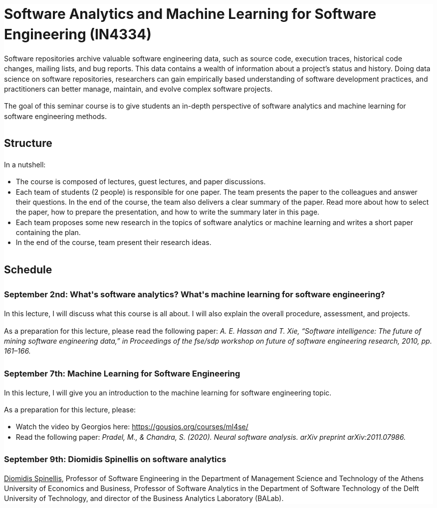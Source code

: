 # Software Analytics and Machine Learning for Software Engineering (IN4334)

Software repositories archive valuable software engineering data, such as source code, execution traces, historical code changes, mailing lists, and bug reports. This data contains a wealth of information about a project’s status and history. Doing data science on software repositories, researchers can gain empirically based understanding of software development practices, and practitioners can better manage, maintain, and evolve complex software projects.

The goal of this seminar course is to give students an in-depth perspective of software analytics and machine learning for software engineering methods.

## Structure

In a nutshell: 

* The course is composed of lectures, guest lectures, and paper discussions. 
* Each team of students (2 people) is responsible for one paper. The team presents the paper to the colleagues and answer their questions. In the end of the course, the team also delivers a clear summary of the paper. Read more about how to select the paper, how to prepare the presentation, and how to write the summary later in this page.
* Each team proposes some new research in the topics of software analytics or machine learning and writes a short paper containing the plan. 
* In the end of the course, team present their research ideas.

## Schedule

### September 2nd: What's software analytics? What's machine learning for software engineering?

In this lecture, I will discuss what this course is all about. I will also explain the overall procedure, assessment, and projects.

As a preparation for this lecture, please read the following paper: _A. E. Hassan and T. Xie, “Software intelligence: The future of mining software engineering data,” in Proceedings of the fse/sdp workshop on future of software engineering research, 2010, pp. 161–166._

### September 7th: Machine Learning for Software Engineering

In this lecture, I will give you an introduction to the machine learning for software engineering topic.

As a preparation for this lecture, please:

* Watch the video by Georgios here: https://gousios.org/courses/ml4se/
* Read the following paper: _Pradel, M., & Chandra, S. (2020). Neural software analysis. arXiv preprint arXiv:2011.07986._

### September 9th: Diomidis Spinellis on software analytics

[Diomidis Spinellis](http://spinellis.gr/), Professor of Software Engineering in the Department of Management Science and Technology of the Athens University of Economics and Business, Professor of Software Analytics in the Department of Software Technology of the Delft University of Technology, and director of the Business Analytics Laboratory (BALab).
